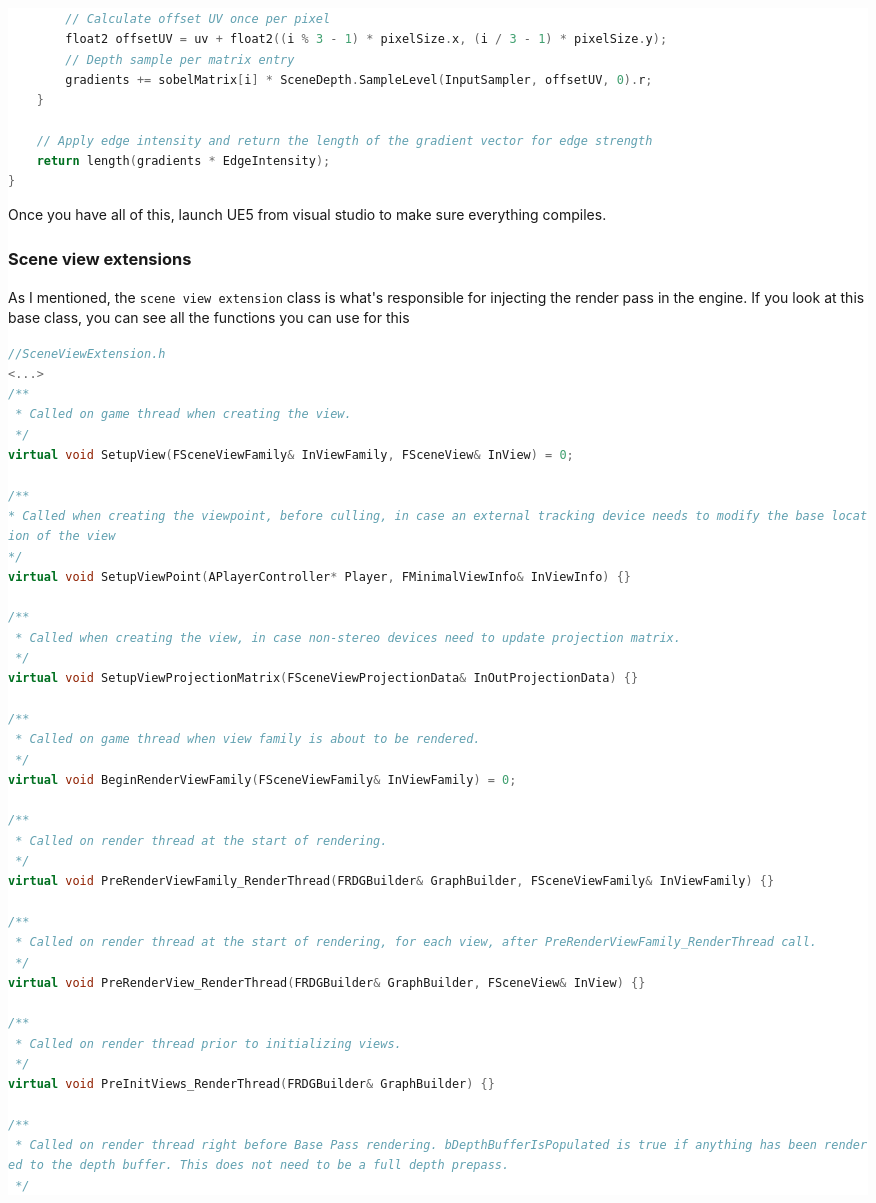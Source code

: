 ```c++
        // Calculate offset UV once per pixel
        float2 offsetUV = uv + float2((i % 3 - 1) * pixelSize.x, (i / 3 - 1) * pixelSize.y);
        // Depth sample per matrix entry
        gradients += sobelMatrix[i] * SceneDepth.SampleLevel(InputSampler, offsetUV, 0).r; 
    }

    // Apply edge intensity and return the length of the gradient vector for edge strength
    return length(gradients * EdgeIntensity);
}
```

Once you have all of this, launch UE5 from visual studio to make sure everything compiles.

<a name="scene-view-extensions"></a>
### Scene view extensions

As I mentioned, the `scene view extension` class is what's responsible for injecting the render pass in the engine. If you look at this base class, you can see all the functions you can use for this

```c++
//SceneViewExtension.h
<...>
/**
 * Called on game thread when creating the view.
 */
virtual void SetupView(FSceneViewFamily& InViewFamily, FSceneView& InView) = 0;

/**
* Called when creating the viewpoint, before culling, in case an external tracking device needs to modify the base location of the view
*/
virtual void SetupViewPoint(APlayerController* Player, FMinimalViewInfo& InViewInfo) {}

/**
 * Called when creating the view, in case non-stereo devices need to update projection matrix.
 */
virtual void SetupViewProjectionMatrix(FSceneViewProjectionData& InOutProjectionData) {}

/**
 * Called on game thread when view family is about to be rendered.
 */
virtual void BeginRenderViewFamily(FSceneViewFamily& InViewFamily) = 0;

/**
 * Called on render thread at the start of rendering.
 */
virtual void PreRenderViewFamily_RenderThread(FRDGBuilder& GraphBuilder, FSceneViewFamily& InViewFamily) {}

/**
 * Called on render thread at the start of rendering, for each view, after PreRenderViewFamily_RenderThread call.
 */
virtual void PreRenderView_RenderThread(FRDGBuilder& GraphBuilder, FSceneView& InView) {}

/**
 * Called on render thread prior to initializing views.
 */
virtual void PreInitViews_RenderThread(FRDGBuilder& GraphBuilder) {}

/**
 * Called on render thread right before Base Pass rendering. bDepthBufferIsPopulated is true if anything has been rendered to the depth buffer. This does not need to be a full depth prepass.
 */
```